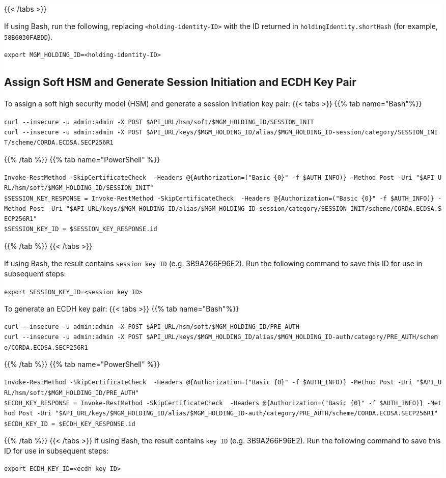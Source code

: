 {{< /tabs >}}

If using Bash, run the following, replacing `<holding-identity-ID>` with the ID returned in `holdingIdentity.shortHash` (for example, `58B6030FABDD`).
```
export MGM_HOLDING_ID=<holding-identity-ID>
```

## Assign Soft HSM and Generate Session Initiation and ECDH Key Pair

To assign a soft high security model (HSM) and generate a session initiation key pair:
{{< tabs >}}
{{% tab name="Bash"%}}
```
curl --insecure -u admin:admin -X POST $API_URL/hsm/soft/$MGM_HOLDING_ID/SESSION_INIT
curl --insecure -u admin:admin -X POST $API_URL/keys/$MGM_HOLDING_ID/alias/$MGM_HOLDING_ID-session/category/SESSION_INIT/scheme/CORDA.ECDSA.SECP256R1
```
{{% /tab %}}
{{% tab name="PowerShell" %}}
```shell
Invoke-RestMethod -SkipCertificateCheck  -Headers @{Authorization=("Basic {0}" -f $AUTH_INFO)} -Method Post -Uri "$API_URL/hsm/soft/$MGM_HOLDING_ID/SESSION_INIT"
$SESSION_KEY_RESPONSE = Invoke-RestMethod -SkipCertificateCheck  -Headers @{Authorization=("Basic {0}" -f $AUTH_INFO)} -Method Post -Uri "$API_URL/keys/$MGM_HOLDING_ID/alias/$MGM_HOLDING_ID-session/category/SESSION_INIT/scheme/CORDA.ECDSA.SECP256R1"
$SESSION_KEY_ID = $SESSION_KEY_RESPONSE.id
```
{{% /tab %}}
{{< /tabs >}}

If using Bash, the result contains `session key ID` (e.g. 3B9A266F96E2). Run the following command to save this ID for use in subsequent steps:
```shell
export SESSION_KEY_ID=<session key ID>
```
To generate an ECDH key pair:
{{< tabs >}}
{{% tab name="Bash"%}}
```
curl --insecure -u admin:admin -X POST $API_URL/hsm/soft/$MGM_HOLDING_ID/PRE_AUTH
curl --insecure -u admin:admin -X POST $API_URL/keys/$MGM_HOLDING_ID/alias/$MGM_HOLDING_ID-auth/category/PRE_AUTH/scheme/CORDA.ECDSA.SECP256R1
```
{{% /tab %}}
{{% tab name="PowerShell" %}}
```shell
Invoke-RestMethod -SkipCertificateCheck  -Headers @{Authorization=("Basic {0}" -f $AUTH_INFO)} -Method Post -Uri "$API_URL/hsm/soft/$MGM_HOLDING_ID/PRE_AUTH"
$ECDH_KEY_RESPONSE = Invoke-RestMethod -SkipCertificateCheck  -Headers @{Authorization=("Basic {0}" -f $AUTH_INFO)} -Method Post -Uri "$API_URL/keys/$MGM_HOLDING_ID/alias/$MGM_HOLDING_ID-auth/category/PRE_AUTH/scheme/CORDA.ECDSA.SECP256R1"
$ECDH_KEY_ID = $ECDH_KEY_RESPONSE.id
```
{{% /tab %}}
{{< /tabs >}}
If using Bash, the result contains `key ID` (e.g. 3B9A266F96E2). Run the following command to save this ID for use in subsequent steps:
```
export ECDH_KEY_ID=<ecdh key ID>
```
